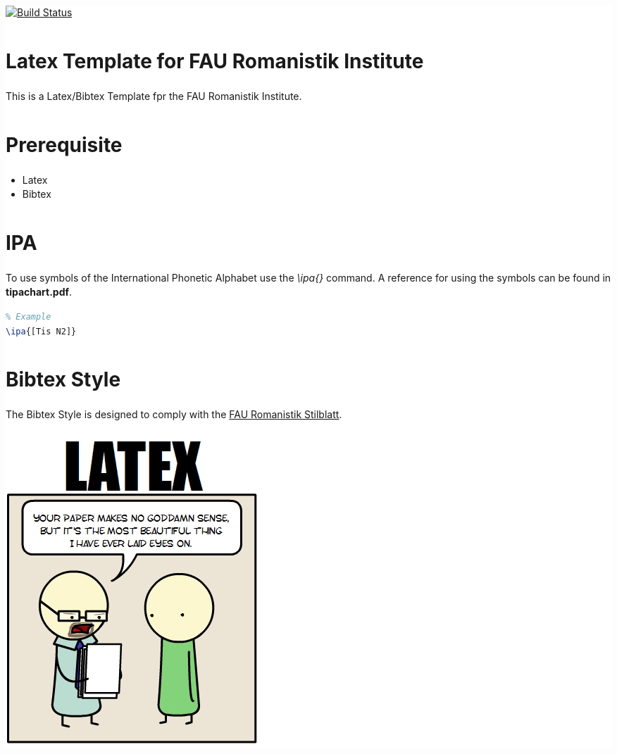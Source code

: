 [![Build Status](https://travis-ci.org/martialblog/latex-fau-romanistik.svg?branch=master)](https://travis-ci.org/martialblog/latex-fau-romanistik)

# Latex Template for FAU Romanistik Institute

This is a Latex/Bibtex Template fpr the FAU Romanistik Institute.

# Prerequisite

- Latex
- Bibtex

# IPA

To use symbols of the International Phonetic Alphabet use the *\ipa{}* command.
A reference for using the symbols can be found in **tipachart.pdf**.

```latex
% Example
\ipa{[Tis N2]}
```

# Bibtex Style

The Bibtex Style is designed to comply with the [FAU Romanistik Stilblatt](https://www.romanistik.phil.fau.de/studium/stilblatt/).

![Latex Comic](latex.jpg?raw=true "Latex Comic")
